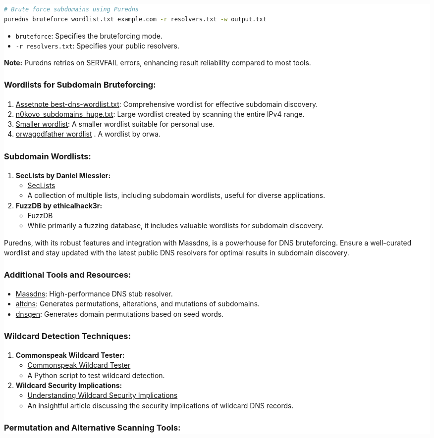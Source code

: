 ```bash
# Brute force subdomains using Puredns
puredns bruteforce wordlist.txt example.com -r resolvers.txt -w output.txt
```

* `bruteforce`: Specifies the bruteforcing mode.
* `-r resolvers.txt`: Specifies your public resolvers.

**Note:** Puredns retries on SERVFAIL errors, enhancing result reliability compared to most tools.

### Wordlists for Subdomain Bruteforcing:

1. [Assetnote best-dns-wordlist.txt](https://github.com/assetnote/commonspeak2-wordlists/blob/master/wordlists/best-dns-wordlist.txt): Comprehensive wordlist for effective subdomain discovery.
2. [n0kovo\_subdomains\_huge.txt](https://github.com/n0k0/certspotter-scans/blob/master/subdomains/n0kovo\_subdomains\_huge.txt): Large wordlist created by scanning the entire IPv4 range.
3. [Smaller wordlist](https://github.com/six2dez/OneListForAll/blob/master/SmallSubDomains.txt): A smaller wordlist suitable for personal use.
4. [orwagodfather wordlist](https://github.com/orwagodfather/WordList) . A wordlist by orwa.

### Subdomain Wordlists:

1. **SecLists by Daniel Miessler:**
   * [SecLists](https://github.com/danielmiessler/SecLists)
   * A collection of multiple lists, including subdomain wordlists, useful for diverse applications.
2. **FuzzDB by ethicalhack3r:**
   * [FuzzDB](https://github.com/fuzzdb-project/fuzzdb)
   * While primarily a fuzzing database, it includes valuable wordlists for subdomain discovery.

Puredns, with its robust features and integration with Massdns, is a powerhouse for DNS bruteforcing. Ensure a well-curated wordlist and stay updated with the latest public DNS resolvers for optimal results in subdomain discovery.

### Additional Tools and Resources:

* [Massdns](https://github.com/blechschmidt/massdns): High-performance DNS stub resolver.
* [altdns](https://github.com/infosec-au/altdns): Generates permutations, alterations, and mutations of subdomains.
* [dnsgen](https://github.com/ProjectAnte/dnsgen): Generates domain permutations based on seed words.

### Wildcard Detection Techniques:

1. **Commonspeak Wildcard Tester:**
   * [Commonspeak Wildcard Tester](https://github.com/assetnote/commonspeak2-wordlists/blob/master/files/wildcard-detection/commonspk\_wildcard\_tester.py)
   * A Python script to test wildcard detection.
2. **Wildcard Security Implications:**
   * [Understanding Wildcard Security Implications](https://0xpatrik.com/wildcard-security-implications/)
   * An insightful article discussing the security implications of wildcard DNS records.

### Permutation and Alternative Scanning Tools:
